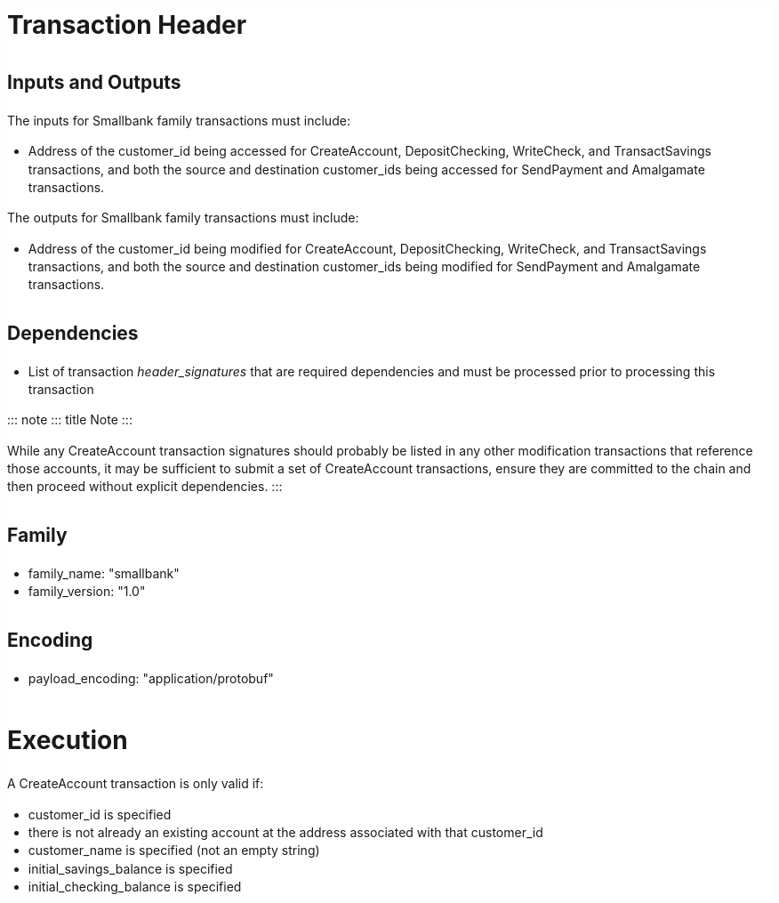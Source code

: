 # Transaction Header

## Inputs and Outputs

The inputs for Smallbank family transactions must include:

-   Address of the customer_id being accessed for CreateAccount,
    DepositChecking, WriteCheck, and TransactSavings transactions, and
    both the source and destination customer_ids being accessed for
    SendPayment and Amalgamate transactions.

The outputs for Smallbank family transactions must include:

-   Address of the customer_id being modified for CreateAccount,
    DepositChecking, WriteCheck, and TransactSavings transactions, and
    both the source and destination customer_ids being modified for
    SendPayment and Amalgamate transactions.

## Dependencies

-   List of transaction *header_signatures* that are required
    dependencies and must be processed prior to processing this
    transaction

::: note
::: title
Note
:::

While any CreateAccount transaction signatures should probably be listed
in any other modification transactions that reference those accounts, it
may be sufficient to submit a set of CreateAccount transactions, ensure
they are committed to the chain and then proceed without explicit
dependencies.
:::

## Family

-   family_name: \"smallbank\"
-   family_version: \"1.0\"

## Encoding

-   payload_encoding: \"application/protobuf\"

# Execution

A CreateAccount transaction is only valid if:

-   customer_id is specified
-   there is not already an existing account at the address associated
    with that customer_id
-   customer_name is specified (not an empty string)
-   initial_savings_balance is specified
-   initial_checking_balance is specified
